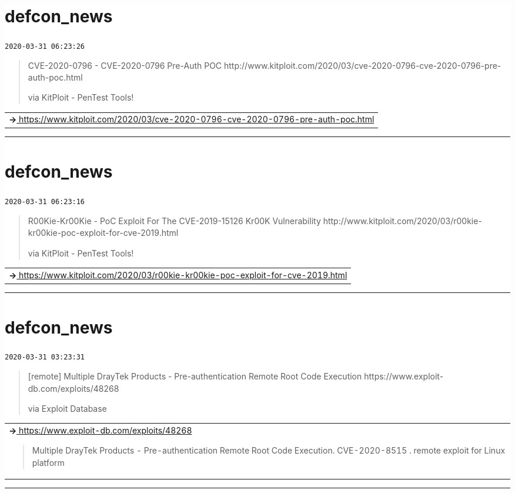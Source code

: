 
# defcon_news
`2020-03-31 06:23:26`

<blockquote>
CVE-2020-0796 - CVE-2020-0796 Pre-Auth POC
http://www.kitploit.com/2020/03/cve-2020-0796-cve-2020-0796-pre-auth-poc.html

via KitPloit - PenTest Tools!
</blockquote>

<table><tr><td><b>→</b><a href="https://www.kitploit.com/2020/03/cve-2020-0796-cve-2020-0796-pre-auth-poc.html">
https://www.kitploit.com/2020/03/cve-2020-0796-cve-2020-0796-pre-auth-poc.html
</a>
</td></tr></table>

---

# defcon_news
`2020-03-31 06:23:16`

<blockquote>
R00Kie-Kr00Kie - PoC Exploit For The CVE-2019-15126 Kr00K Vulnerability
http://www.kitploit.com/2020/03/r00kie-kr00kie-poc-exploit-for-cve-2019.html

via KitPloit - PenTest Tools!
</blockquote>

<table><tr><td><b>→</b><a href="https://www.kitploit.com/2020/03/r00kie-kr00kie-poc-exploit-for-cve-2019.html">
https://www.kitploit.com/2020/03/r00kie-kr00kie-poc-exploit-for-cve-2019.html
</a>
</td></tr></table>

---

# defcon_news
`2020-03-31 03:23:31`

<blockquote>
[remote] Multiple DrayTek Products - Pre-authentication Remote Root Code Execution
https://www.exploit-db.com/exploits/48268

via Exploit Database
</blockquote>

<table><tr><td><b>→</b><a href="https://www.exploit-db.com/exploits/48268">
https://www.exploit-db.com/exploits/48268
</a>
<blockquote>
Multiple DrayTek Products - Pre-authentication Remote Root Code Execution. CVE-2020-8515 . remote exploit for Linux platform
</blockquote>
</td></tr></table>

---